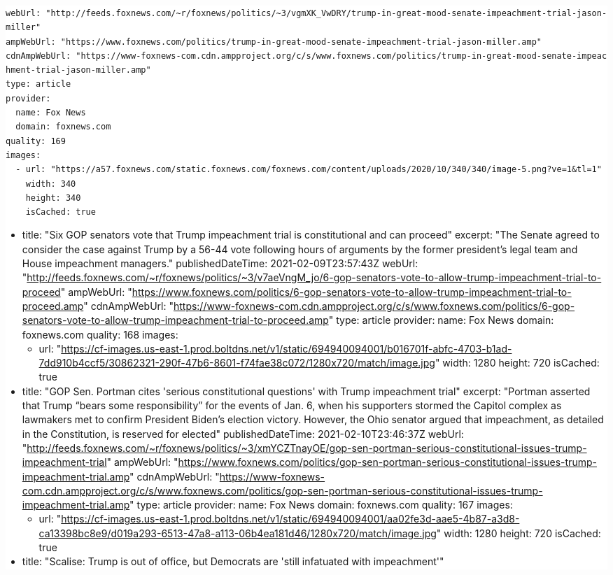     webUrl: "http://feeds.foxnews.com/~r/foxnews/politics/~3/vgmXK_VwDRY/trump-in-great-mood-senate-impeachment-trial-jason-miller"
    ampWebUrl: "https://www.foxnews.com/politics/trump-in-great-mood-senate-impeachment-trial-jason-miller.amp"
    cdnAmpWebUrl: "https://www-foxnews-com.cdn.ampproject.org/c/s/www.foxnews.com/politics/trump-in-great-mood-senate-impeachment-trial-jason-miller.amp"
    type: article
    provider:
      name: Fox News
      domain: foxnews.com
    quality: 169
    images:
      - url: "https://a57.foxnews.com/static.foxnews.com/foxnews.com/content/uploads/2020/10/340/340/image-5.png?ve=1&tl=1"
        width: 340
        height: 340
        isCached: true
  - title: "Six GOP senators vote that Trump impeachment trial is constitutional and can proceed"
    excerpt: "The Senate agreed to consider the case against Trump by a 56-44 vote following hours of arguments by the former president’s legal team and House impeachment managers."
    publishedDateTime: 2021-02-09T23:57:43Z
    webUrl: "http://feeds.foxnews.com/~r/foxnews/politics/~3/v7aeVngM_jo/6-gop-senators-vote-to-allow-trump-impeachment-trial-to-proceed"
    ampWebUrl: "https://www.foxnews.com/politics/6-gop-senators-vote-to-allow-trump-impeachment-trial-to-proceed.amp"
    cdnAmpWebUrl: "https://www-foxnews-com.cdn.ampproject.org/c/s/www.foxnews.com/politics/6-gop-senators-vote-to-allow-trump-impeachment-trial-to-proceed.amp"
    type: article
    provider:
      name: Fox News
      domain: foxnews.com
    quality: 168
    images:
      - url: "https://cf-images.us-east-1.prod.boltdns.net/v1/static/694940094001/b016701f-abfc-4703-b1ad-7dd910b4ccf5/30862321-290f-47b6-8601-f74fae38c072/1280x720/match/image.jpg"
        width: 1280
        height: 720
        isCached: true
  - title: "GOP Sen. Portman cites 'serious constitutional questions' with Trump impeachment trial"
    excerpt: "Portman asserted that Trump “bears some responsibility” for the events of Jan. 6, when his supporters stormed the Capitol complex as lawmakers met to confirm President Biden’s election victory. However, the Ohio senator argued that impeachment, as detailed in the Constitution, is reserved for elected"
    publishedDateTime: 2021-02-10T23:46:37Z
    webUrl: "http://feeds.foxnews.com/~r/foxnews/politics/~3/xmYCZTnayOE/gop-sen-portman-serious-constitutional-issues-trump-impeachment-trial"
    ampWebUrl: "https://www.foxnews.com/politics/gop-sen-portman-serious-constitutional-issues-trump-impeachment-trial.amp"
    cdnAmpWebUrl: "https://www-foxnews-com.cdn.ampproject.org/c/s/www.foxnews.com/politics/gop-sen-portman-serious-constitutional-issues-trump-impeachment-trial.amp"
    type: article
    provider:
      name: Fox News
      domain: foxnews.com
    quality: 167
    images:
      - url: "https://cf-images.us-east-1.prod.boltdns.net/v1/static/694940094001/aa02fe3d-aae5-4b87-a3d8-ca13398bc8e9/d019a293-6513-47a8-a113-06b4ea181d46/1280x720/match/image.jpg"
        width: 1280
        height: 720
        isCached: true
  - title: "Scalise: Trump is out of office, but Democrats are 'still infatuated with impeachment'"